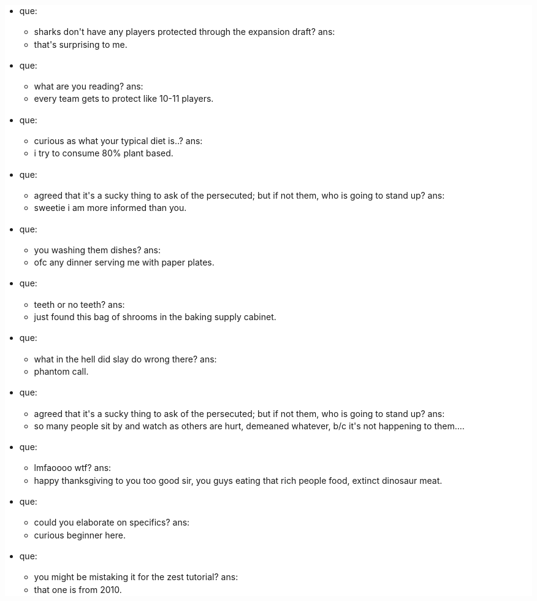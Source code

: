 - que:
  - sharks don't have any players protected through the expansion draft?
  ans:
  - that's surprising to me.

- que:
  - what are you reading?
  ans:
  - every team gets to protect like 10-11 players.

- que:
  - curious as what your typical diet is..?
  ans:
  - i try to consume 80% plant based.

- que:
  - agreed that it's a sucky thing to ask of the persecuted; but if not them, who is going to stand up?
  ans:
  - sweetie i am more informed than you.

- que:
  - you washing them dishes?
  ans:
  - ofc any dinner serving me with paper plates.

- que:
  - teeth or no teeth?
  ans:
  - just found this bag of shrooms in the baking supply cabinet.

- que:
  - what in the hell did slay do wrong there?
  ans:
  - phantom call.

- que:
  - agreed that it's a sucky thing to ask of the persecuted; but if not them, who is going to stand up?
  ans:
  - so many people sit by and watch as others are hurt, demeaned whatever, b/c it's not happening to them....

- que:
  - lmfaoooo wtf?
  ans:
  - happy thanksgiving to you too good sir, you guys eating that rich people food, extinct dinosaur meat.

- que:
  - could you elaborate on specifics?
  ans:
  - curious beginner here.

- que:
  - you might be mistaking it for the zest tutorial?
  ans:
  - that one is from 2010.
